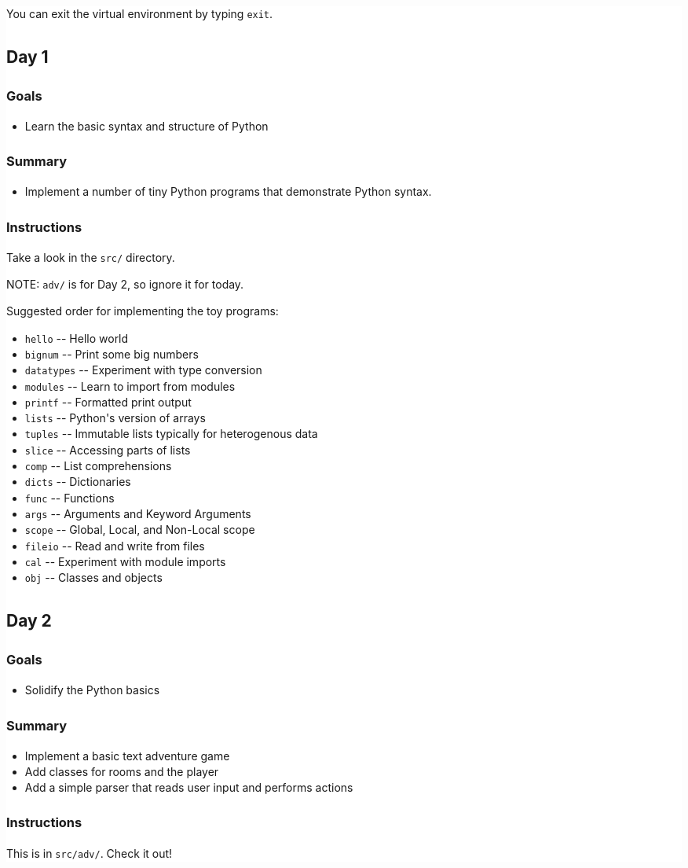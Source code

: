    You can exit the virtual environment by typing `exit`.

## Day 1

### Goals

* Learn the basic syntax and structure of Python

### Summary

* Implement a number of tiny Python programs that demonstrate Python syntax.

### Instructions

Take a look in the `src/` directory.

NOTE: `adv/` is for Day 2, so ignore it for today.

Suggested order for implementing the toy programs:

* `hello` -- Hello world
* `bignum` -- Print some big numbers
* `datatypes` -- Experiment with type conversion
* `modules` -- Learn to import from modules
* `printf` -- Formatted print output
* `lists` -- Python's version of arrays
* `tuples` -- Immutable lists typically for heterogenous data
* `slice` -- Accessing parts of lists
* `comp` -- List comprehensions
* `dicts` -- Dictionaries
* `func` -- Functions
* `args` -- Arguments and Keyword Arguments
* `scope` -- Global, Local, and Non-Local scope
* `fileio` -- Read and write from files
* `cal` -- Experiment with module imports
* `obj` -- Classes and objects

## Day 2

### Goals

* Solidify the Python basics


### Summary

* Implement a basic text adventure game
* Add classes for rooms and the player
* Add a simple parser that reads user input and performs actions

### Instructions

This is in `src/adv/`. Check it out!
